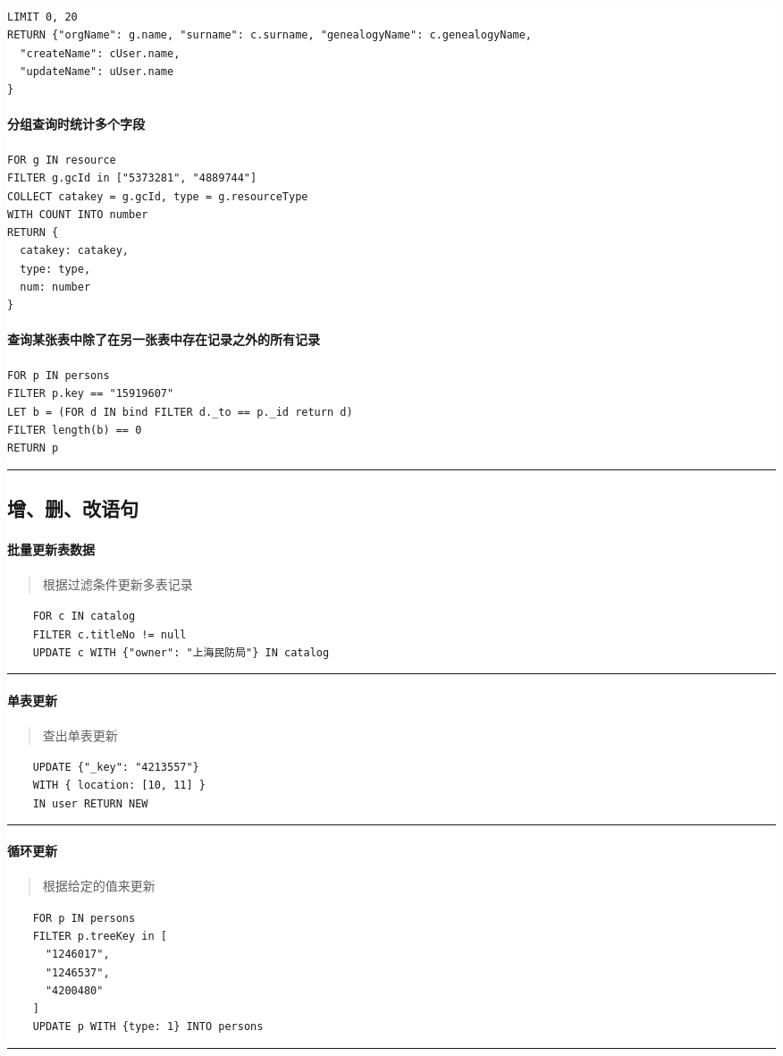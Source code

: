     LIMIT 0, 20  
    RETURN {"orgName": g.name, "surname": c.surname, "genealogyName": c.genealogyName,   
      "createName": cUser.name,
      "updateName": uUser.name
    }

#### 分组查询时统计多个字段

    FOR g IN resource
    FILTER g.gcId in ["5373281", "4889744"]
    COLLECT catakey = g.gcId, type = g.resourceType
    WITH COUNT INTO number
    RETURN {
      catakey: catakey,
      type: type,
      num: number
    }

#### 查询某张表中除了在另一张表中存在记录之外的所有记录

    FOR p IN persons
    FILTER p.key == "15919607"
    LET b = (FOR d IN bind FILTER d._to == p._id return d)
    FILTER length(b) == 0
    RETURN p

------------------------------------------------------------------------------------------------

## 增、删、改语句

#### 批量更新表数据
> 根据过滤条件更新多表记录

        FOR c IN catalog
        FILTER c.titleNo != null
        UPDATE c WITH {"owner": "上海民防局"} IN catalog
***

#### 单表更新
> 查出单表更新

        UPDATE {"_key": "4213557"} 
        WITH { location: [10, 11] } 
        IN user RETURN NEW
***

#### 循环更新
> 根据给定的值来更新

        FOR p IN persons
        FILTER p.treeKey in [
          "1246017",
          "1246537",
          "4200480"
        ]
        UPDATE p WITH {type: 1} INTO persons
***
